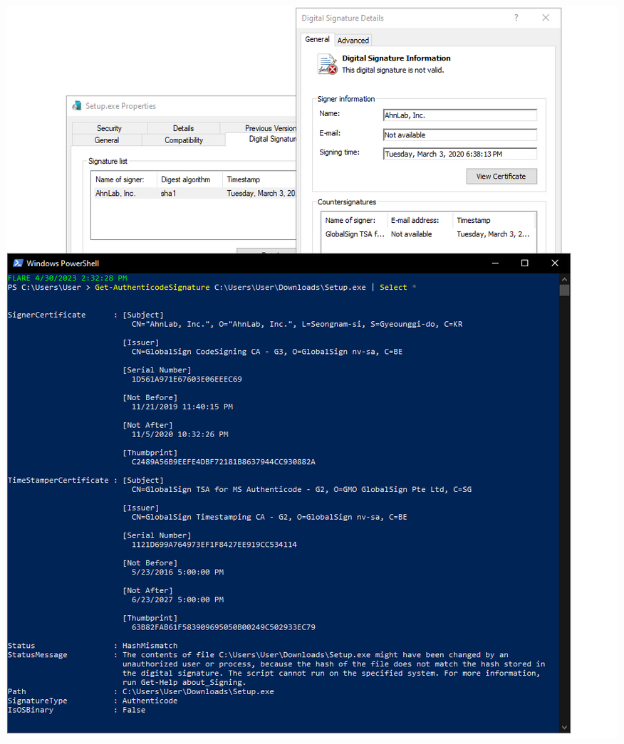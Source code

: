 ![](/assets/images/posts/2023-05-01-FREE-APEX-LEGENDS-HACK-but-really-raccoon-stealer/Executable_Signature.png)
